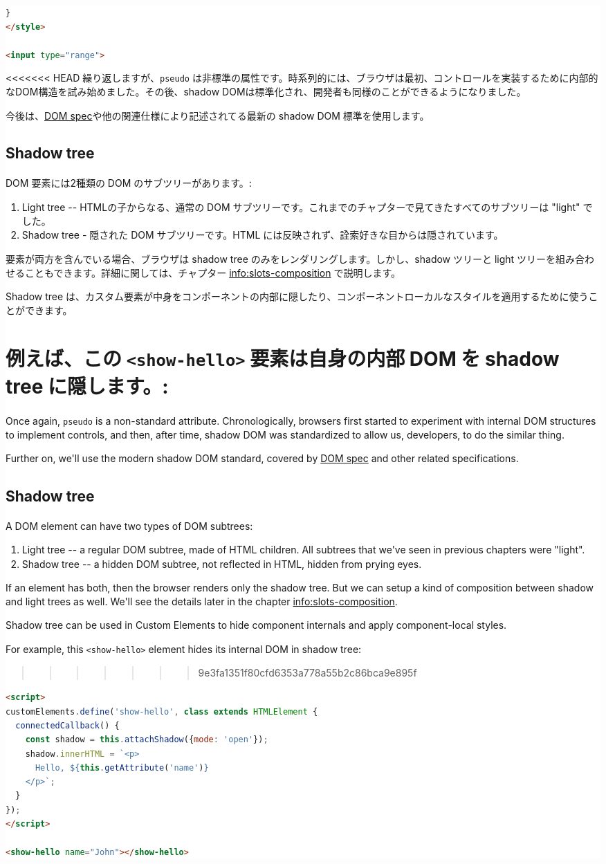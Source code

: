 ```html run autorun
}
</style>

<input type="range">
```

<<<<<<< HEAD
繰り返しますが、`pseudo` は非標準の属性です。時系列的には、ブラウザは最初、コントロールを実装するために内部的なDOM構造を試み始めました。その後、shadow DOMは標準化され、開発者も同様のことができるようになりました。

今後は、[DOM spec](https://dom.spec.whatwg.org/#shadow-trees)や他の関連仕様により記述されてる最新の shadow DOM 標準を使用します。

## Shadow tree

DOM 要素には2種類の DOM のサブツリーがあります。:

1. Light tree -- HTMLの子からなる、通常の DOM サブツリーです。これまでのチャプターで見てきたすべてのサブツリーは "light" でした。
2. Shadow tree - 隠された DOM サブツリーです。HTML には反映されず、詮索好きな目からは隠されています。

要素が両方を含んでいる場合、ブラウザは shadow tree のみをレンダリングします。しかし、shadow ツリーと light ツリーを組み合わせることもできます。詳細に関しては、チャプター <info:slots-composition> で説明します。

Shadow tree は、カスタム要素が中身をコンポーネントの内部に隠したり、コンポーネントローカルなスタイルを適用するために使うことができます。

例えば、この `<show-hello>` 要素は自身の内部 DOM を shadow tree に隠します。:
=======
Once again, `pseudo` is a non-standard attribute. Chronologically, browsers first started to experiment with internal DOM structures to implement controls, and then, after time, shadow DOM was standardized to allow us, developers, to do the similar thing.

Further on, we'll use the modern shadow DOM standard, covered by [DOM spec](https://dom.spec.whatwg.org/#shadow-trees) and other related specifications.

## Shadow tree

A DOM element can have two types of DOM subtrees:

1. Light tree -- a regular DOM subtree, made of HTML children. All subtrees that we've seen in previous chapters were "light".
2. Shadow tree -- a hidden DOM subtree, not reflected in HTML, hidden from prying eyes.

If an element has both, then the browser renders only the shadow tree. But we can setup a kind of composition between shadow and light trees as well. We'll see the details later in the chapter <info:slots-composition>.

Shadow tree can be used in Custom Elements to hide component internals and apply component-local styles.

For example, this `<show-hello>` element hides its internal DOM in shadow tree:
>>>>>>> 9e3fa1351f80cfd6353a778a55b2c86bca9e895f

```html run autorun height=60
<script>
customElements.define('show-hello', class extends HTMLElement {
  connectedCallback() {
    const shadow = this.attachShadow({mode: 'open'});
    shadow.innerHTML = `<p>
      Hello, ${this.getAttribute('name')}
    </p>`;
  }  
});
</script>

<show-hello name="John"></show-hello>
```
